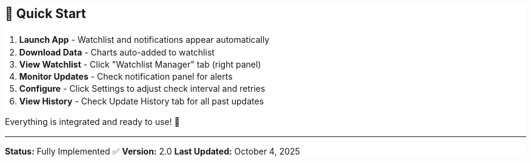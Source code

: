 
## 📝 Quick Start

1. **Launch App** - Watchlist and notifications appear automatically
2. **Download Data** - Charts auto-added to watchlist
3. **View Watchlist** - Click "Watchlist Manager" tab (right panel)
4. **Monitor Updates** - Check notification panel for alerts
5. **Configure** - Click Settings to adjust check interval and retries
6. **View History** - Check Update History tab for all past updates

Everything is integrated and ready to use! 🎉

---

**Status:** Fully Implemented ✅
**Version:** 2.0
**Last Updated:** October 4, 2025
